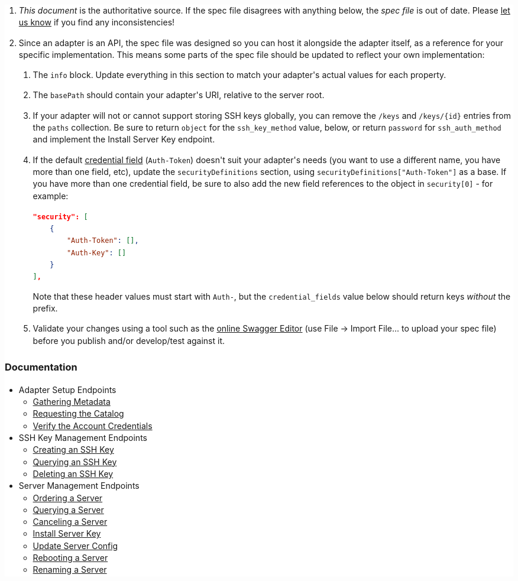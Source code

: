 1.  *This document* is the authoritative source. If the spec file disagrees with anything below, the *spec file* is out of date. Please [let us know](https://github.com/nanobox-io/nanobox-docs/issues) if you find any inconsistencies!

2.  Since an adapter is an API, the spec file was designed so you can host it alongside the adapter itself, as a reference for your specific implementation. This means some parts of the spec file should be updated to reflect your own implementation:

    1.  The `info` block. Update everything in this section to match your adapter's actual values for each property.

    2.  The `basePath` should contain your adapter's URI, relative to the server root.

    3.  If your adapter will not or cannot support storing SSH keys globally, you can remove the `/keys` and `/keys/{id}` entries from the `paths` collection. Be sure to return `object` for the `ssh_key_method` value, below, or return `password` for `ssh_auth_method` and implement the Install Server Key endpoint.

    4.  If the default [credential field](#meta) (`Auth-Token`) doesn't suit your adapter's needs (you want to use a different name, you have more than one field, etc), update the `securityDefinitions` section, using `securityDefinitions["Auth-Token"]` as a base. If you have more than one credential field, be sure to also add the new field references to the object in `security[0]` - for example:
        ```json
        "security": [
            {
                "Auth-Token": [],
                "Auth-Key": []
            }
        ],
        ```
        Note that these header values must start with `Auth-`, but the `credential_fields` value below should return keys *without* the prefix.

    5.  Validate your changes using a tool such as the [online Swagger Editor](http://editor.swagger.io/) (use File → Import File... to upload your spec file) before you publish and/or develop/test against it.

### Documentation

*   Adapter Setup Endpoints
    *   [Gathering Metadata](#gathering-metadata)
    *   [Requesting the Catalog](#requesting-the-catalog)
    *   [Verify the Account Credentials](#verify-the-account-credentials)
*   SSH Key Management Endpoints
    *   [Creating an SSH Key](#create-ssh-key)
    *   [Querying an SSH Key](#query-ssh-key)
    *   [Deleting an SSH Key](#delete-ssh-key)
*   Server Management Endpoints
    *   [Ordering a Server](#order-server)
    *   [Querying a Server](#query-server)
    *   [Canceling a Server](#cancel-server)
    *   [Install Server Key](#install-server-key)
    *   [Update Server Config](#update-server-config)
    *   [Rebooting a Server](#reboot-server)
    *   [Renaming a Server](#rename-server)
